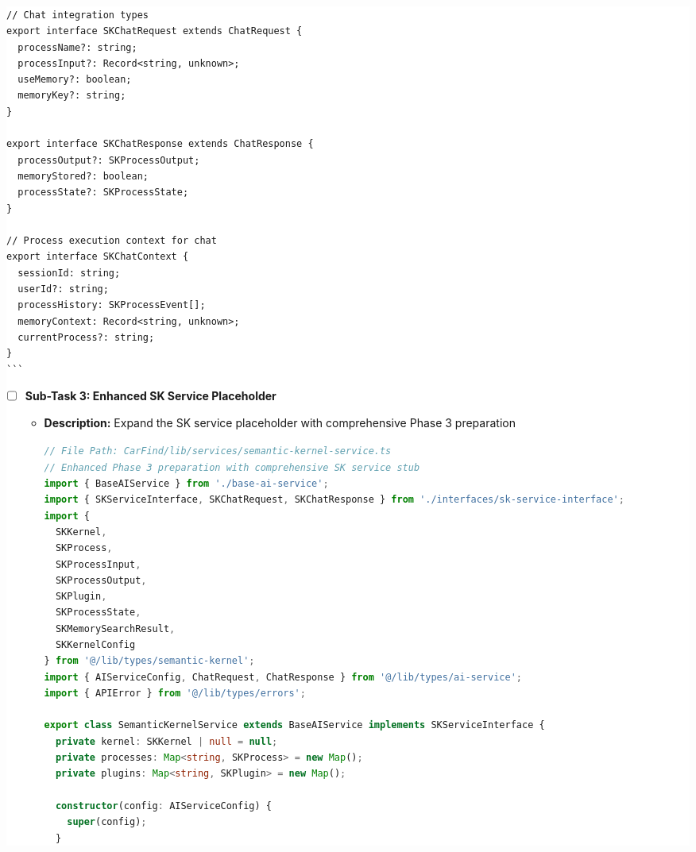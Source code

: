     // Chat integration types
    export interface SKChatRequest extends ChatRequest {
      processName?: string;
      processInput?: Record<string, unknown>;
      useMemory?: boolean;
      memoryKey?: string;
    }

    export interface SKChatResponse extends ChatResponse {
      processOutput?: SKProcessOutput;
      memoryStored?: boolean;
      processState?: SKProcessState;
    }

    // Process execution context for chat
    export interface SKChatContext {
      sessionId: string;
      userId?: string;
      processHistory: SKProcessEvent[];
      memoryContext: Record<string, unknown>;
      currentProcess?: string;
    }
    ```

- [ ] **Sub-Task 3: Enhanced SK Service Placeholder**
  - **Description:** Expand the SK service placeholder with comprehensive Phase 3 preparation

    ```typescript
    // File Path: CarFind/lib/services/semantic-kernel-service.ts
    // Enhanced Phase 3 preparation with comprehensive SK service stub
    import { BaseAIService } from './base-ai-service';
    import { SKServiceInterface, SKChatRequest, SKChatResponse } from './interfaces/sk-service-interface';
    import { 
      SKKernel, 
      SKProcess, 
      SKProcessInput, 
      SKProcessOutput, 
      SKPlugin,
      SKProcessState,
      SKMemorySearchResult,
      SKKernelConfig 
    } from '@/lib/types/semantic-kernel';
    import { AIServiceConfig, ChatRequest, ChatResponse } from '@/lib/types/ai-service';
    import { APIError } from '@/lib/types/errors';

    export class SemanticKernelService extends BaseAIService implements SKServiceInterface {
      private kernel: SKKernel | null = null;
      private processes: Map<string, SKProcess> = new Map();
      private plugins: Map<string, SKPlugin> = new Map();

      constructor(config: AIServiceConfig) {
        super(config);
      }
